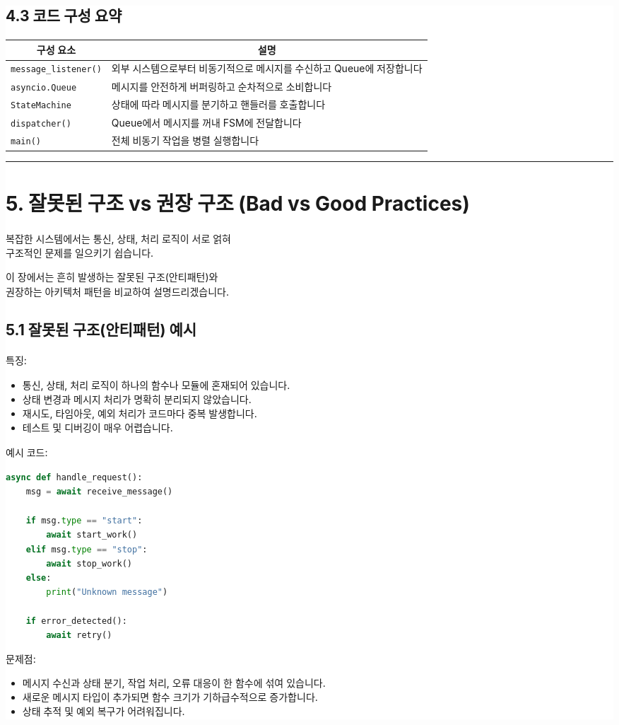 ## 4.3 코드 구성 요약

| 구성 요소           | 설명                                           |
|--------------------|------------------------------------------------|
| `message_listener()` | 외부 시스템으로부터 비동기적으로 메시지를 수신하고 Queue에 저장합니다 |
| `asyncio.Queue`    | 메시지를 안전하게 버퍼링하고 순차적으로 소비합니다 |
| `StateMachine`     | 상태에 따라 메시지를 분기하고 핸들러를 호출합니다 |
| `dispatcher()`     | Queue에서 메시지를 꺼내 FSM에 전달합니다 |
| `main()`           | 전체 비동기 작업을 병렬 실행합니다 |

---

# 5. 잘못된 구조 vs 권장 구조 (Bad vs Good Practices)

복잡한 시스템에서는 통신, 상태, 처리 로직이 서로 얽혀  
구조적인 문제를 일으키기 쉽습니다.

이 장에서는 흔히 발생하는 잘못된 구조(안티패턴)와  
권장하는 아키텍처 패턴을 비교하여 설명드리겠습니다.

## 5.1 잘못된 구조(안티패턴) 예시

특징:

- 통신, 상태, 처리 로직이 하나의 함수나 모듈에 혼재되어 있습니다.
- 상태 변경과 메시지 처리가 명확히 분리되지 않았습니다.
- 재시도, 타임아웃, 예외 처리가 코드마다 중복 발생합니다.
- 테스트 및 디버깅이 매우 어렵습니다.

예시 코드:

```python
async def handle_request():
    msg = await receive_message()

    if msg.type == "start":
        await start_work()
    elif msg.type == "stop":
        await stop_work()
    else:
        print("Unknown message")

    if error_detected():
        await retry()
```

문제점:

- 메시지 수신과 상태 분기, 작업 처리, 오류 대응이 한 함수에 섞여 있습니다.
- 새로운 메시지 타입이 추가되면 함수 크기가 기하급수적으로 증가합니다.
- 상태 추적 및 예외 복구가 어려워집니다.
